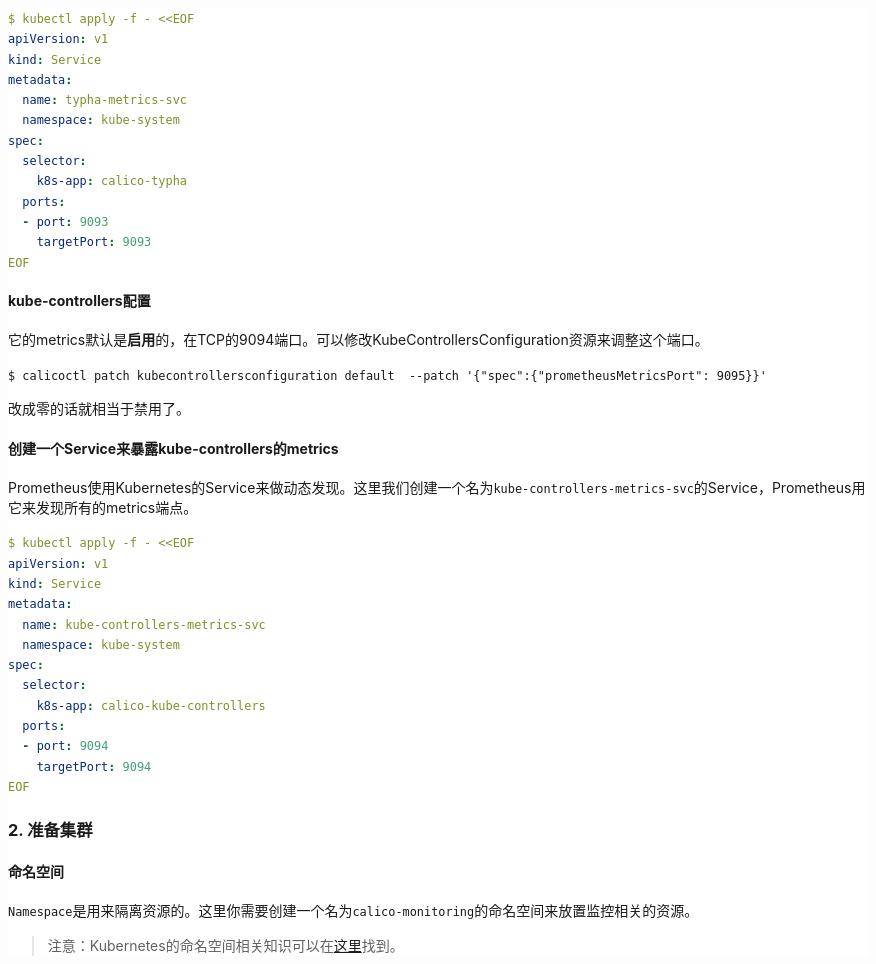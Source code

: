 ```yaml
$ kubectl apply -f - <<EOF
apiVersion: v1
kind: Service
metadata:
  name: typha-metrics-svc
  namespace: kube-system
spec:
  selector:
    k8s-app: calico-typha
  ports:
  - port: 9093
    targetPort: 9093
EOF
```

#### kube-controllers配置

它的metrics默认是**启用**的，在TCP的9094端口。可以修改KubeControllersConfiguration资源来调整这个端口。

```shell
$ calicoctl patch kubecontrollersconfiguration default  --patch '{"spec":{"prometheusMetricsPort": 9095}}'
```

改成零的话就相当于禁用了。

#### 创建一个Service来暴露kube-controllers的metrics

Prometheus使用Kubernetes的Service来做动态发现。这里我们创建一个名为`kube-controllers-metrics-svc`的Service，Prometheus用它来发现所有的metrics端点。

```yaml
$ kubectl apply -f - <<EOF
apiVersion: v1
kind: Service
metadata:
  name: kube-controllers-metrics-svc
  namespace: kube-system
spec:
  selector:
    k8s-app: calico-kube-controllers
  ports:
  - port: 9094
    targetPort: 9094
EOF
```

### 2. 准备集群

#### 命名空间

`Namespace`是用来隔离资源的。这里你需要创建一个名为`calico-monitoring`的命名空间来放置监控相关的资源。

> 注意：Kubernetes的命名空间相关知识可以在[这里](https://kubernetes.io/docs/tasks/administer-cluster/namespaces/)找到。
